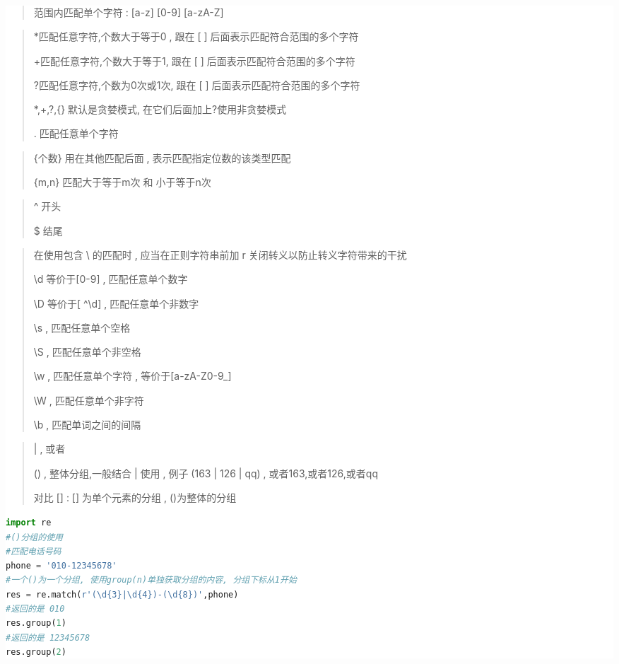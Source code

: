 > 范围内匹配单个字符 : [a-z] [0-9] [a-zA-Z]

> *匹配任意字符,个数大于等于0 , 跟在 [ ] 后面表示匹配符合范围的多个字符
>
> +匹配任意字符,个数大于等于1, 跟在 [ ] 后面表示匹配符合范围的多个字符
>
> ?匹配任意字符,个数为0次或1次, 跟在 [ ] 后面表示匹配符合范围的多个字符
>
> *,+,?,{} 默认是贪婪模式, 在它们后面加上?使用非贪婪模式
>
> . 匹配任意单个字符

> {个数} 用在其他匹配后面 , 表示匹配指定位数的该类型匹配
>
> {m,n} 匹配大于等于m次 和 小于等于n次

> ^ 开头
>
> $ 结尾

> 在使用包含 \ 的匹配时 , 应当在正则字符串前加 r 关闭转义以防止转义字符带来的干扰
>
> \d 等价于[0-9] , 匹配任意单个数字
>
> \D 等价于[ ^\d] , 匹配任意单个非数字
>
> \s , 匹配任意单个空格
>
> \S , 匹配任意单个非空格
>
> \w , 匹配任意单个字符 , 等价于[a-zA-Z0-9_]
>
> \W , 匹配任意单个非字符
>
> \b , 匹配单词之间的间隔

> | , 或者
>
> () , 整体分组,一般结合 | 使用 , 例子 (163 | 126 | qq) , 或者163,或者126,或者qq
>
> 对比 [] : [] 为单个元素的分组 , ()为整体的分组

```python
import re
#()分组的使用
#匹配电话号码
phone = '010-12345678'
#一个()为一个分组, 使用group(n)单独获取分组的内容, 分组下标从1开始
res = re.match(r'(\d{3}|\d{4})-(\d{8})',phone)
#返回的是 010
res.group(1)
#返回的是 12345678
res.group(2)
```
